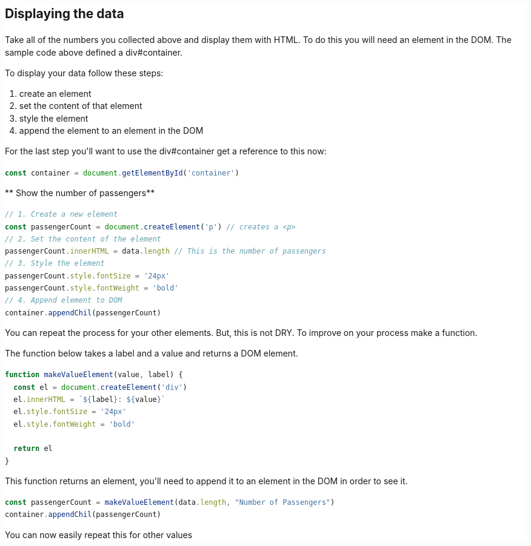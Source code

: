 ## Displaying the data

Take all of the numbers you collected above and display them with HTML. To do this you will need an element in the DOM. The sample code above defined a div#container. 

To display your data follow these steps: 

1. create an element
2. set the content of that element
3. style the element
4. append the element to an element in the DOM

For the last step you'll want to use the div#container get a reference to this now: 

```JavaScript
const container = document.getElementById('container')
```

** Show the number of passengers**

```JavaScript
// 1. Create a new element 
const passengerCount = document.createElement('p') // creates a <p>
// 2. Set the content of the element 
passengerCount.innerHTML = data.length // This is the number of passengers
// 3. Style the element 
passengerCount.style.fontSize = '24px'
passengerCount.style.fontWeight = 'bold'
// 4. Append element to DOM
container.appendChil(passengerCount)
```

You can repeat the process for your other elements. But, this is not DRY. To improve on your process make a function. 

The function below takes a label and a value and returns a DOM element.

```JavaScript 
function makeValueElement(value, label) {
  const el = document.createElement('div')
  el.innerHTML = `${label}: ${value}`
  el.style.fontSize = '24px'
  el.style.fontWeight = 'bold'

  return el
}
```

This function returns an element, you'll need to append it to an element in the DOM in order to see it. 

```JavaScript  
const passengerCount = makeValueElement(data.length, "Number of Passengers")
container.appendChil(passengerCount)
```

You can now easily repeat this for other values
